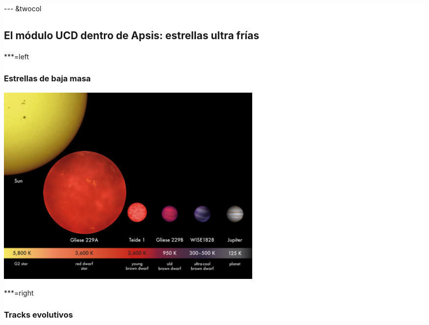 
--- &twocol

## El módulo UCD dentro de Apsis: estrellas ultra frías

***=left
### Estrellas de baja masa

<div>
    <img height='380' src='BrownDwarfs.png' />
</div>


***=right
### Tracks evolutivos

<div>